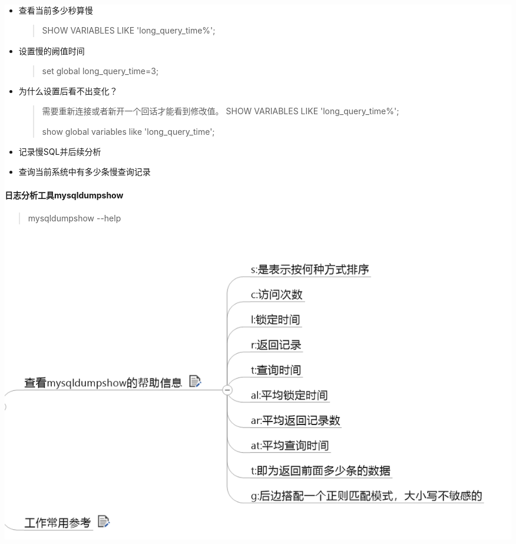   

+ 查看当前多少秒算慢

  > SHOW VARIABLES LIKE 'long_query_time%';

+ 设置慢的阙值时间

  > set global long_query_time=3;

+ 为什么设置后看不出变化？

  > 需要重新连接或者新开一个回话才能看到修改值。
  > SHOW VARIABLES LIKE 'long_query_time%';
  >
  > show global variables like 'long_query_time';

+ 记录慢SQL并后续分析

+ 查询当前系统中有多少条慢查询记录

#### 日志分析工具mysqldumpshow

> mysqldumpshow --help

![image-20200214145912731](images/image-20200214145912731.png)
